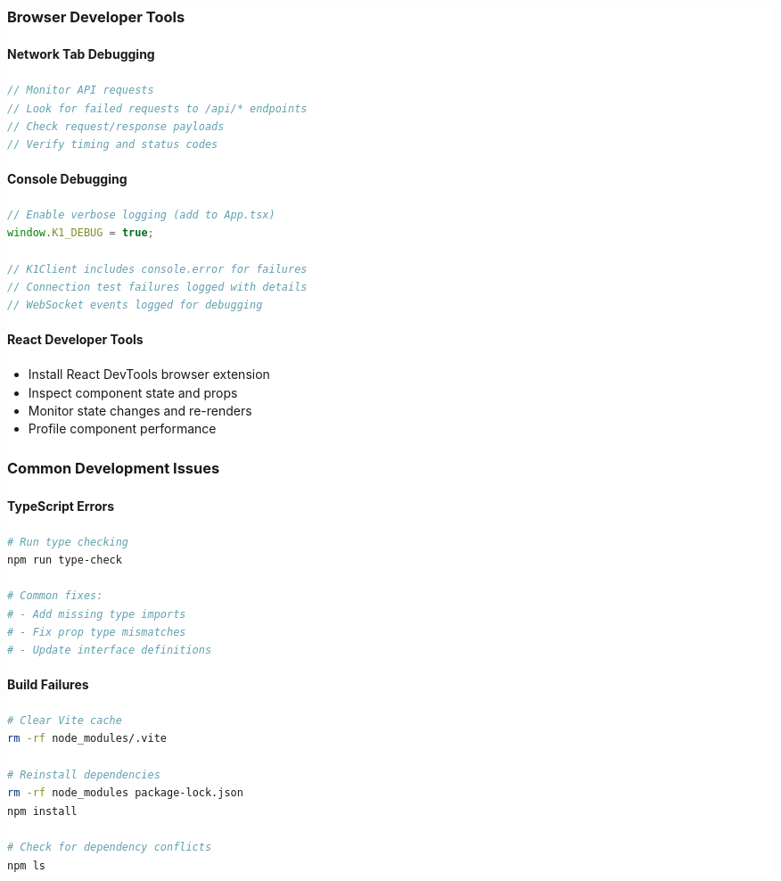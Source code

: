 ### Browser Developer Tools

#### Network Tab Debugging
```javascript
// Monitor API requests
// Look for failed requests to /api/* endpoints
// Check request/response payloads
// Verify timing and status codes
```

#### Console Debugging
```javascript
// Enable verbose logging (add to App.tsx)
window.K1_DEBUG = true;

// K1Client includes console.error for failures
// Connection test failures logged with details
// WebSocket events logged for debugging
```

#### React Developer Tools
- Install React DevTools browser extension
- Inspect component state and props
- Monitor state changes and re-renders
- Profile component performance

### Common Development Issues

#### TypeScript Errors
```bash
# Run type checking
npm run type-check

# Common fixes:
# - Add missing type imports
# - Fix prop type mismatches
# - Update interface definitions
```

#### Build Failures
```bash
# Clear Vite cache
rm -rf node_modules/.vite

# Reinstall dependencies
rm -rf node_modules package-lock.json
npm install

# Check for dependency conflicts
npm ls
```
